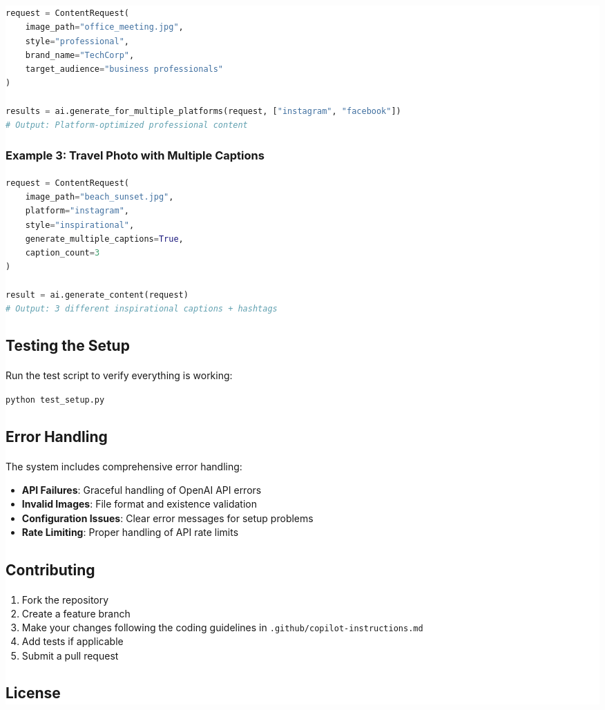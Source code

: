 ```python
request = ContentRequest(
    image_path="office_meeting.jpg",
    style="professional",
    brand_name="TechCorp",
    target_audience="business professionals"
)

results = ai.generate_for_multiple_platforms(request, ["instagram", "facebook"])
# Output: Platform-optimized professional content
```

### Example 3: Travel Photo with Multiple Captions

```python
request = ContentRequest(
    image_path="beach_sunset.jpg",
    platform="instagram",
    style="inspirational",
    generate_multiple_captions=True,
    caption_count=3
)

result = ai.generate_content(request)
# Output: 3 different inspirational captions + hashtags
```

## Testing the Setup

Run the test script to verify everything is working:

```bash
python test_setup.py
```

## Error Handling

The system includes comprehensive error handling:

- **API Failures**: Graceful handling of OpenAI API errors
- **Invalid Images**: File format and existence validation
- **Configuration Issues**: Clear error messages for setup problems
- **Rate Limiting**: Proper handling of API rate limits

## Contributing

1. Fork the repository
2. Create a feature branch
3. Make your changes following the coding guidelines in `.github/copilot-instructions.md`
4. Add tests if applicable
5. Submit a pull request

## License
